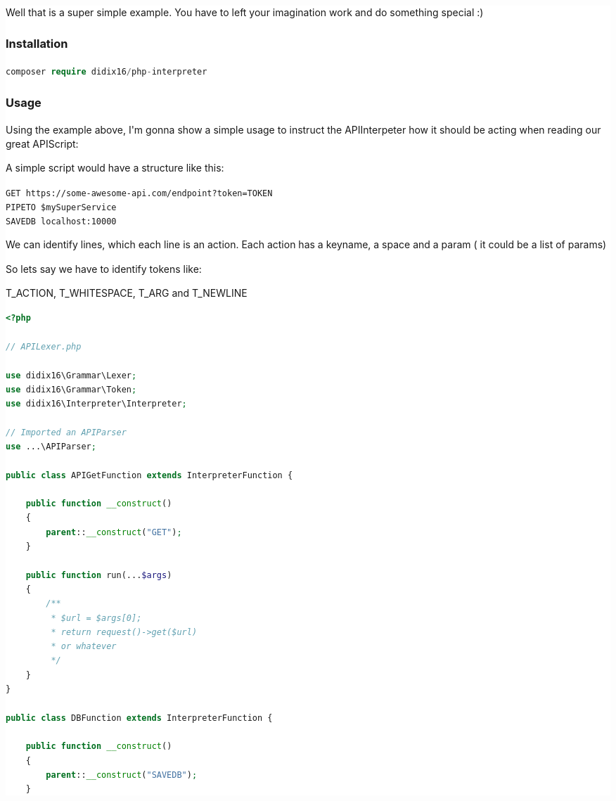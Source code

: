 ```php
```

Well that is a super simple example. You have to left your imagination work and do something special :)


### Installation

```php
composer require didix16/php-interpreter
```

### Usage

Using the example above, 
I'm gonna show a simple usage to instruct the APIInterpeter how it should be acting when reading our great APIScript:

A simple script would have a structure like this:

```
GET https://some-awesome-api.com/endpoint?token=TOKEN
PIPETO $mySuperService
SAVEDB localhost:10000
```

We can identify lines, which each line is an action.
Each action has a keyname, a space and a param ( it could be a list of params)

So lets say we have to identify tokens like:

T_ACTION, T_WHITESPACE, T_ARG and T_NEWLINE

```php
<?php

// APILexer.php

use didix16\Grammar\Lexer;
use didix16\Grammar\Token;
use didix16\Interpreter\Interpreter;

// Imported an APIParser
use ...\APIParser;

public class APIGetFunction extends InterpreterFunction {

    public function __construct()
    {
        parent::__construct("GET");
    }

    public function run(...$args)
    {
        /**
         * $url = $args[0];
         * return request()->get($url)
         * or whatever
         */
    }
}

public class DBFunction extends InterpreterFunction {

    public function __construct()
    {
        parent::__construct("SAVEDB");
    }
```